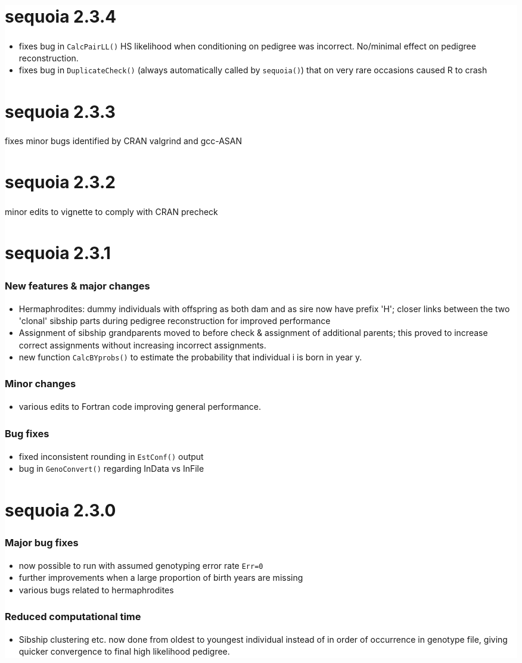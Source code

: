 # sequoia 2.3.4
- fixes bug in `CalcPairLL()` HS likelihood when conditioning on pedigree was incorrect. No/minimal effect on pedigree reconstruction.
- fixes bug in `DuplicateCheck()` (always automatically called by `sequoia()`) that on very rare occasions caused R to crash


# sequoia 2.3.3
fixes minor bugs identified by CRAN valgrind and gcc-ASAN

# sequoia 2.3.2
minor edits to vignette to comply with CRAN precheck

# sequoia 2.3.1

### New features & major changes
- Hermaphrodites: dummy individuals with offspring as both dam and as sire now 
have prefix 'H'; closer links between the two 'clonal' sibship parts during pedigree reconstruction for improved performance
- Assignment of sibship grandparents moved to before check & assignment of additional parents; this proved to increase correct assignments without increasing incorrect assignments. 
- new function `CalcBYprobs()` to estimate the probability that individual i is born in year y. 



### Minor changes
- various edits to Fortran code improving general performance. 


### Bug fixes
- fixed inconsistent rounding in `EstConf()` output
- bug in `GenoConvert()` regarding InData vs InFile


# sequoia 2.3.0

### Major bug fixes
- now possible to run with assumed genotyping error rate `Err=0`
- further improvements when a large proportion of birth years are missing
- various bugs related to hermaphrodites

### Reduced computational time
- Sibship clustering etc. now done from oldest to youngest individual instead of in order of occurrence in genotype file, giving quicker convergence to final high likelihood pedigree.


